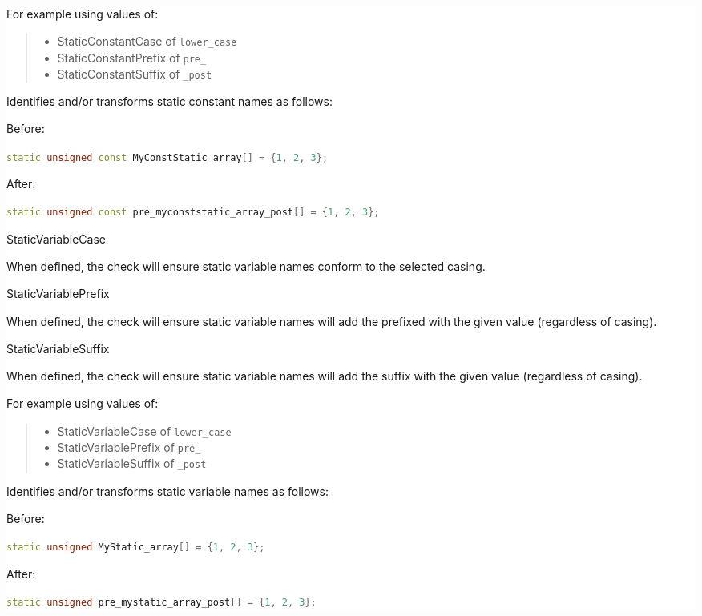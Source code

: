 For example using values of:

>   - StaticConstantCase of `lower_case`
>   - StaticConstantPrefix of `pre_`
>   - StaticConstantSuffix of `_post`

Identifies and/or transforms static constant names as follows:

Before:

``` c++
static unsigned const MyConstStatic_array[] = {1, 2, 3};
```

After:

``` c++
static unsigned const pre_myconststatic_array_post[] = {1, 2, 3};
```

<div class="option">

StaticVariableCase

When defined, the check will ensure static variable names conform to the
selected casing.

</div>

<div class="option">

StaticVariablePrefix

When defined, the check will ensure static variable names will add the
prefixed with the given value (regardless of casing).

</div>

<div class="option">

StaticVariableSuffix

When defined, the check will ensure static variable names will add the
suffix with the given value (regardless of casing).

</div>

For example using values of:

>   - StaticVariableCase of `lower_case`
>   - StaticVariablePrefix of `pre_`
>   - StaticVariableSuffix of `_post`

Identifies and/or transforms static variable names as follows:

Before:

``` c++
static unsigned MyStatic_array[] = {1, 2, 3};
```

After:

``` c++
static unsigned pre_mystatic_array_post[] = {1, 2, 3};
```

